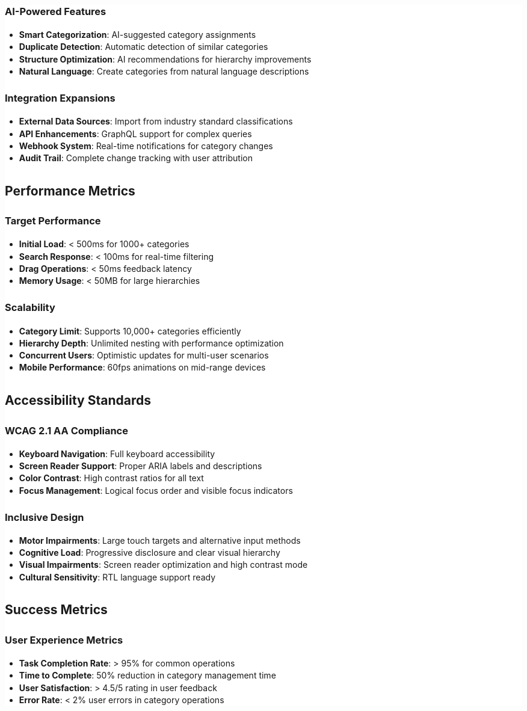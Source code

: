 ### AI-Powered Features
- **Smart Categorization**: AI-suggested category assignments
- **Duplicate Detection**: Automatic detection of similar categories
- **Structure Optimization**: AI recommendations for hierarchy improvements
- **Natural Language**: Create categories from natural language descriptions

### Integration Expansions
- **External Data Sources**: Import from industry standard classifications
- **API Enhancements**: GraphQL support for complex queries
- **Webhook System**: Real-time notifications for category changes
- **Audit Trail**: Complete change tracking with user attribution

## Performance Metrics

### Target Performance
- **Initial Load**: < 500ms for 1000+ categories
- **Search Response**: < 100ms for real-time filtering
- **Drag Operations**: < 50ms feedback latency
- **Memory Usage**: < 50MB for large hierarchies

### Scalability
- **Category Limit**: Supports 10,000+ categories efficiently
- **Hierarchy Depth**: Unlimited nesting with performance optimization
- **Concurrent Users**: Optimistic updates for multi-user scenarios
- **Mobile Performance**: 60fps animations on mid-range devices

## Accessibility Standards

### WCAG 2.1 AA Compliance
- **Keyboard Navigation**: Full keyboard accessibility
- **Screen Reader Support**: Proper ARIA labels and descriptions
- **Color Contrast**: High contrast ratios for all text
- **Focus Management**: Logical focus order and visible focus indicators

### Inclusive Design
- **Motor Impairments**: Large touch targets and alternative input methods
- **Cognitive Load**: Progressive disclosure and clear visual hierarchy
- **Visual Impairments**: Screen reader optimization and high contrast mode
- **Cultural Sensitivity**: RTL language support ready

## Success Metrics

### User Experience Metrics
- **Task Completion Rate**: > 95% for common operations
- **Time to Complete**: 50% reduction in category management time
- **User Satisfaction**: > 4.5/5 rating in user feedback
- **Error Rate**: < 2% user errors in category operations
